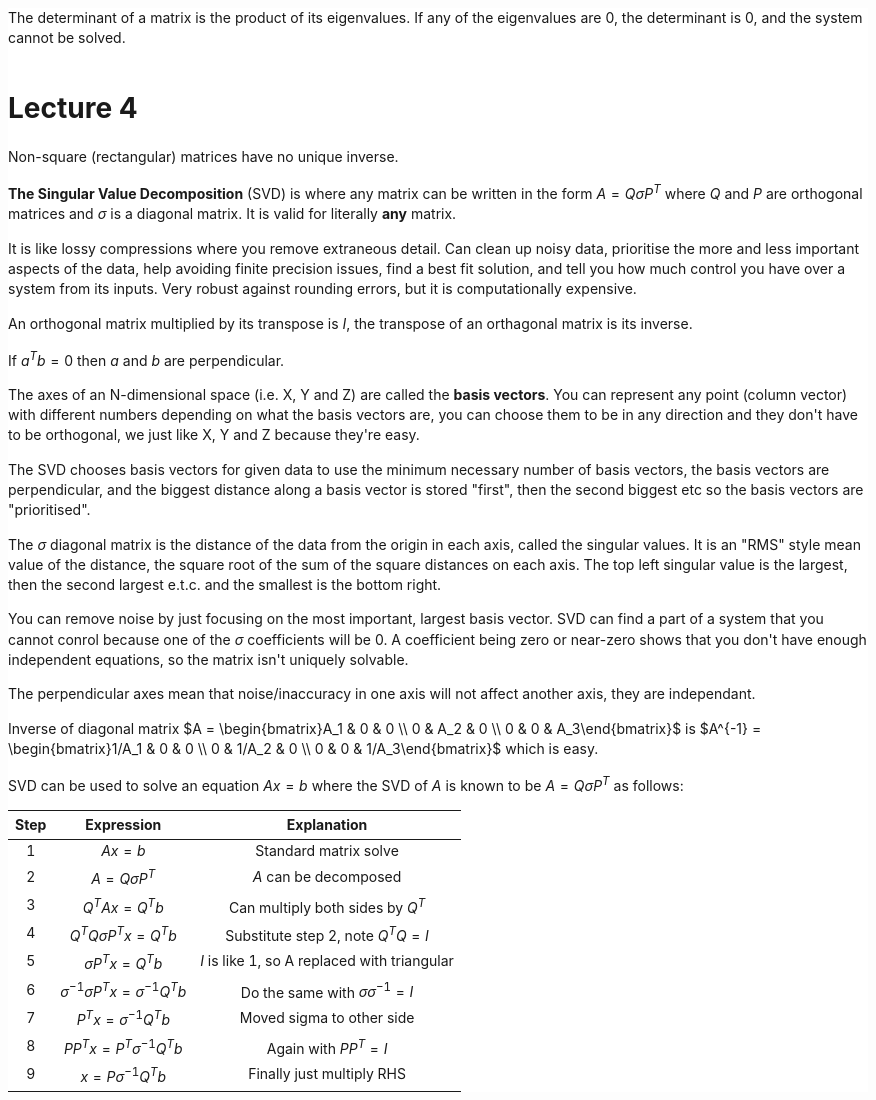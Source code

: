 The determinant of a matrix is the product of its eigenvalues. If any of the eigenvalues are 0, the determinant is 0, and the system cannot be solved.

# Lecture 4

Non-square (rectangular) matrices have no unique inverse.

**The Singular Value Decomposition** (SVD) is where any matrix can be written in the form $A = Q \sigma P^T$ where $Q$ and $P$ are orthogonal matrices and $\sigma$ is a diagonal matrix. It is valid for literally **any** matrix.

It is like lossy compressions where you remove extraneous detail. Can clean up noisy data, prioritise the more and less important aspects of the data, help avoiding finite precision issues, find a best fit solution, and tell you how much control you have over a system from its inputs. Very robust against rounding errors, but it is computationally expensive.

An orthogonal matrix multiplied by its transpose is $I$, the transpose of an orthagonal matrix is its inverse. 

If $a^T b = 0$ then $a$ and $b$ are perpendicular.

The axes of an N-dimensional space (i.e. X, Y and Z) are called the **basis vectors**. You can represent any point (column vector) with different numbers depending on what the basis vectors are, you can choose them to be in any direction and they don't have to be orthogonal, we just like X, Y and Z because they're easy.

The SVD chooses basis vectors for given data to use the minimum necessary number of basis vectors, the basis vectors are perpendicular, and the biggest distance along a basis vector is stored "first", then the second biggest etc so the basis vectors are "prioritised".

The $\sigma$ diagonal matrix is the distance of the data from the origin in each axis, called the singular values. It is an "RMS" style mean value of the distance, the square root of the sum of the square distances on each axis. The top left singular value is the largest, then the second largest e.t.c. and the smallest is the bottom right.

You can remove noise by just focusing on the most important, largest basis vector. SVD can find a part of a system that you cannot conrol because one of the $\sigma$ coefficients will be 0. A coefficient being zero or near-zero shows that you don't have enough independent equations, so the matrix isn't uniquely solvable.

The perpendicular axes mean that noise/inaccuracy in one axis will not affect another axis, they are independant.

Inverse of diagonal matrix $A = \begin{bmatrix}A_1 & 0 & 0 \\ 0 & A_2 & 0 \\ 0 & 0 & A_3\end{bmatrix}$ is $A^{-1} = \begin{bmatrix}1/A_1 & 0 & 0 \\ 0 & 1/A_2 & 0 \\ 0 & 0 & 1/A_3\end{bmatrix}$ which is easy.

SVD can be used to solve an equation $Ax = b$ where the SVD of $A$ is known to be $A = Q \sigma P^T$ as follows:

| Step | Expression                                     | Explanation                                  |
|:----:|:----------------------------------------------:|:--------------------------------------------:|
| 1    | $Ax = b$                                       | Standard matrix solve                        |
| 2    | $A = Q \sigma P^T$                             | $A$ can be decomposed                        |
| 3    | $Q^T Ax = Q^T b$                               | Can multiply both sides by $Q^T$             |
| 4    | $Q^T Q \sigma P^T x = Q^T b$                   | Substitute step 2, note $Q^T Q = I$          |
| 5    | $\sigma P^T x = Q^T b$                         | $I$ is like 1, so A replaced with triangular |
| 6    | $\sigma^{-1} \sigma P^T x = \sigma^{-1} Q^T b$ | Do the same with $\sigma \sigma^{-1} = I$    |
| 7    | $P^T x = \sigma^{-1} Q^T b$                    | Moved sigma to other side                    |
| 8    | $P P^T x = P^T \sigma^{-1} Q^T b$              | Again with $PP^T = I$                        |
| 9    | $x = P \sigma^{-1} Q^T b$                      | Finally just multiply RHS                    |
